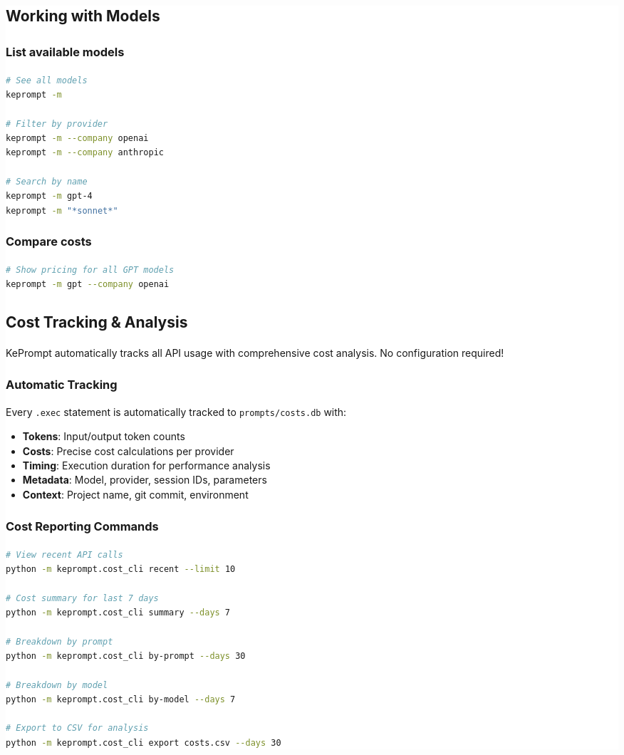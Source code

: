 ## Working with Models

### List available models
```bash
# See all models
keprompt -m

# Filter by provider
keprompt -m --company openai
keprompt -m --company anthropic

# Search by name
keprompt -m gpt-4
keprompt -m "*sonnet*"
```

### Compare costs
```bash
# Show pricing for all GPT models
keprompt -m gpt --company openai
```

## Cost Tracking & Analysis

KePrompt automatically tracks all API usage with comprehensive cost analysis. No configuration required!

### Automatic Tracking
Every `.exec` statement is automatically tracked to `prompts/costs.db` with:
- **Tokens**: Input/output token counts
- **Costs**: Precise cost calculations per provider
- **Timing**: Execution duration for performance analysis
- **Metadata**: Model, provider, session IDs, parameters
- **Context**: Project name, git commit, environment

### Cost Reporting Commands
```bash
# View recent API calls
python -m keprompt.cost_cli recent --limit 10

# Cost summary for last 7 days
python -m keprompt.cost_cli summary --days 7

# Breakdown by prompt
python -m keprompt.cost_cli by-prompt --days 30

# Breakdown by model
python -m keprompt.cost_cli by-model --days 7

# Export to CSV for analysis
python -m keprompt.cost_cli export costs.csv --days 30
```
